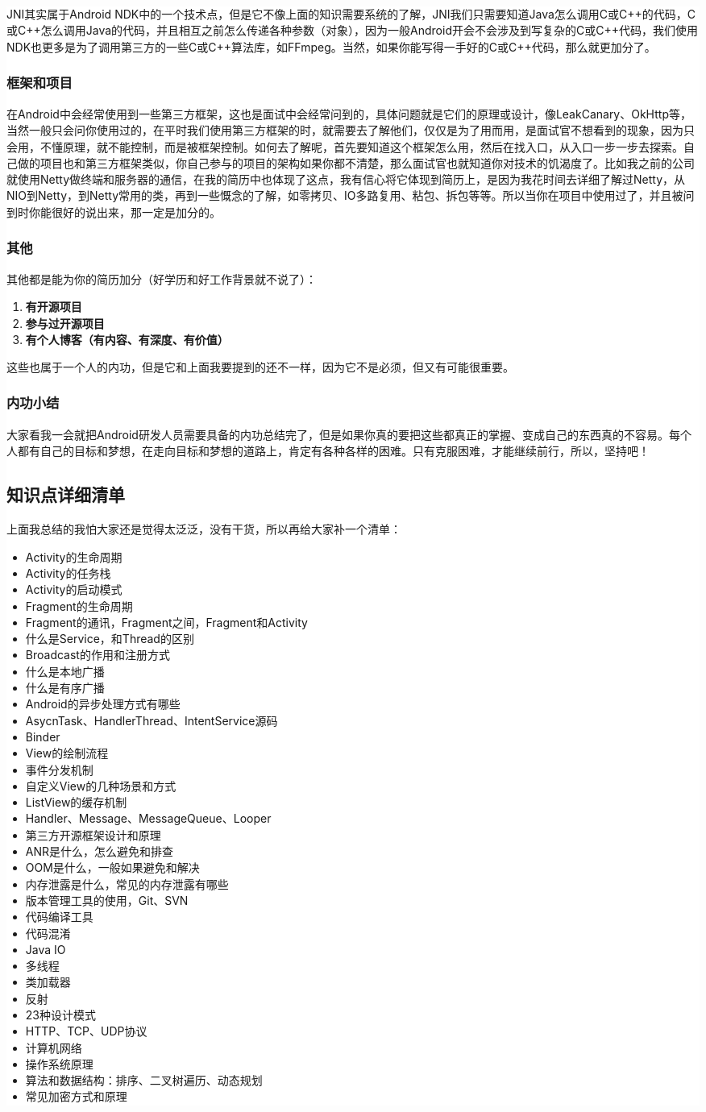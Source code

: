JNI其实属于Android NDK中的一个技术点，但是它不像上面的知识需要系统的了解，JNI我们只需要知道Java怎么调用C或C++的代码，C或C++怎么调用Java的代码，并且相互之前怎么传递各种参数（对象），因为一般Android开会不会涉及到写复杂的C或C++代码，我们使用NDK也更多是为了调用第三方的一些C或C++算法库，如FFmpeg。当然，如果你能写得一手好的C或C++代码，那么就更加分了。

### 框架和项目

在Android中会经常使用到一些第三方框架，这也是面试中会经常问到的，具体问题就是它们的原理或设计，像LeakCanary、OkHttp等，当然一般只会问你使用过的，在平时我们使用第三方框架的时，就需要去了解他们，仅仅是为了用而用，是面试官不想看到的现象，因为只会用，不懂原理，就不能控制，而是被框架控制。如何去了解呢，首先要知道这个框架怎么用，然后在找入口，从入口一步一步去探索。自己做的项目也和第三方框架类似，你自己参与的项目的架构如果你都不清楚，那么面试官也就知道你对技术的饥渴度了。比如我之前的公司就使用Netty做终端和服务器的通信，在我的简历中也体现了这点，我有信心将它体现到简历上，是因为我花时间去详细了解过Netty，从NIO到Netty，到Netty常用的类，再到一些慨念的了解，如零拷贝、IO多路复用、粘包、拆包等等。所以当你在项目中使用过了，并且被问到时你能很好的说出来，那一定是加分的。

### 其他

其他都是能为你的简历加分（好学历和好工作背景就不说了）：

1.  **有开源项目**
2.  **参与过开源项目**
3.  **有个人博客（有内容、有深度、有价值）**

这些也属于一个人的内功，但是它和上面我要提到的还不一样，因为它不是必须，但又有可能很重要。

### 内功小结

大家看我一会就把Android研发人员需要具备的内功总结完了，但是如果你真的要把这些都真正的掌握、变成自己的东西真的不容易。每个人都有自己的目标和梦想，在走向目标和梦想的道路上，肯定有各种各样的困难。只有克服困难，才能继续前行，所以，坚持吧！

## 知识点详细清单

上面我总结的我怕大家还是觉得太泛泛，没有干货，所以再给大家补一个清单：

-   Activity的生命周期
-   Activity的任务栈
-   Activity的启动模式
-   Fragment的生命周期
-   Fragment的通讯，Fragment之间，Fragment和Activity
-   什么是Service，和Thread的区别
-   Broadcast的作用和注册方式
-   什么是本地广播
-   什么是有序广播
-   Android的异步处理方式有哪些
-   AsycnTask、HandlerThread、IntentService源码
-   Binder
-   View的绘制流程
-   事件分发机制
-   自定义View的几种场景和方式
-   ListView的缓存机制
-   Handler、Message、MessageQueue、Looper
-   第三方开源框架设计和原理
-   ANR是什么，怎么避免和排查
-   OOM是什么，一般如果避免和解决
-   内存泄露是什么，常见的内存泄露有哪些
-   版本管理工具的使用，Git、SVN
-   代码编译工具
-   代码混淆
-   Java IO
-   多线程
-   类加载器
-   反射
-   23种设计模式
-   HTTP、TCP、UDP协议
-   计算机网络
-   操作系统原理
-   算法和数据结构：排序、二叉树遍历、动态规划
-   常见加密方式和原理
